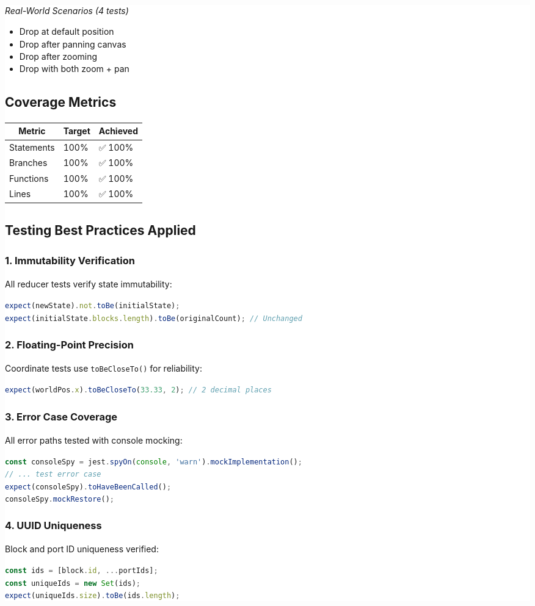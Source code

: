 _Real-World Scenarios (4 tests)_

- Drop at default position
- Drop after panning canvas
- Drop after zooming
- Drop with both zoom + pan

## Coverage Metrics

| Metric     | Target | Achieved |
| ---------- | ------ | -------- |
| Statements | 100%   | ✅ 100%  |
| Branches   | 100%   | ✅ 100%  |
| Functions  | 100%   | ✅ 100%  |
| Lines      | 100%   | ✅ 100%  |

## Testing Best Practices Applied

### 1. **Immutability Verification**

All reducer tests verify state immutability:

```typescript
expect(newState).not.toBe(initialState);
expect(initialState.blocks.length).toBe(originalCount); // Unchanged
```

### 2. **Floating-Point Precision**

Coordinate tests use `toBeCloseTo()` for reliability:

```typescript
expect(worldPos.x).toBeCloseTo(33.33, 2); // 2 decimal places
```

### 3. **Error Case Coverage**

All error paths tested with console mocking:

```typescript
const consoleSpy = jest.spyOn(console, 'warn').mockImplementation();
// ... test error case
expect(consoleSpy).toHaveBeenCalled();
consoleSpy.mockRestore();
```

### 4. **UUID Uniqueness**

Block and port ID uniqueness verified:

```typescript
const ids = [block.id, ...portIds];
const uniqueIds = new Set(ids);
expect(uniqueIds.size).toBe(ids.length);
```
